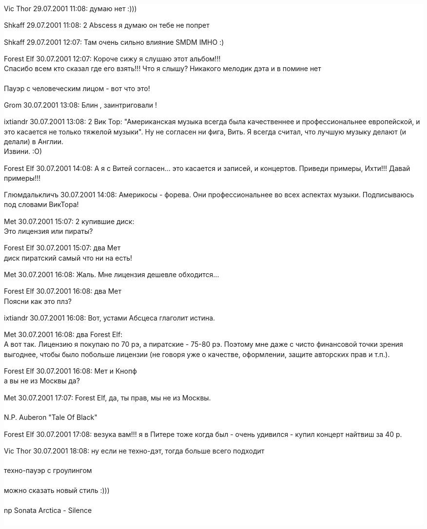 Vic Thor 29.07.2001 11:08:
думаю нет :)))

Shkaff 29.07.2001 11:08:
2 Abscess я думаю он тебе не попрет

Shkaff 29.07.2001 12:07:
Там очень сильно влияние SMDM IMHO :)

Forest Elf 30.07.2001 12:07:
Короче сижу я слушаю этот альбом!!!<BR>Спасибо всем кто сказал где его взять!!! Что я слышу? Никакого мелодик дэта и в помине нет<BR><BR>Пауэр с человеческим лицом - вот что это!

Grom 30.07.2001 13:08:
Блин , заинтриговали !

ixtiandr 30.07.2001 13:08:
2 Вик Тор: "Американская музыка всегда была качественнее и профессиональнее европейской, и это касается не только тяжелой музыки". Ну не согласен ни фига, Вить. Я всегда считал, что лучшую музыку делают (и делали) в Англии.<BR>Извини. :О)

Forest Elf 30.07.2001 14:08:
А я с Витей согласен... это касается и записей, и концертов. Приведи примеры, Ихти!!! Давай примеры!!!

Глюмдалькличъ 30.07.2001 14:08:
Америкосы - форева. Они профессиональнее во всех аспектах музыки. Подписываюсь под словами ВикТора!

Met 30.07.2001 15:07:
2 купившие диск:<BR>Это лицензия или пираты?

Forest Elf 30.07.2001 15:07:
два Мет<BR>диск пиратский самый что ни на есть!

Met 30.07.2001 16:08:
Жаль. Мне лицензия дешевле обходится...

Forest Elf 30.07.2001 16:08:
два Мет<BR>Поясни как это плз?

ixtiandr 30.07.2001 16:08:
Вот, устами Абсцеса глаголит истина.

Met 30.07.2001 16:08:
два Forest Elf:<BR>А вот так. Лицензию я покупаю по 70 рэ, а пиратские - 75-80 рэ. Поэтому мне даже с чисто финансовой точки зрения выгоднее, чтобы было побольше лицензии (не говоря уже о качестве, оформлении, защите авторских прав и т.п.).

Forest Elf 30.07.2001 16:08:
Мет и Кнопф<BR>а вы не из Москвы да?

Met 30.07.2001 17:07:
Forest Elf, да, ты прав, мы не из Москвы.<BR><BR>N.P. Auberon "Tale Of Black"

Forest Elf 30.07.2001 17:08:
везука вам!!! я в Питере тоже когда был - очень удивился - купил концерт найтвиш за 40 р.

Vic Thor 30.07.2001 18:08:
ну если не техно-дэт, тогда больше всего подходит <BR><BR>техно-пауэр с гроулингом<BR><BR>можно сказать новый стиль :)))<BR><BR>np Sonata Arctica - Silence <BR><BR>

